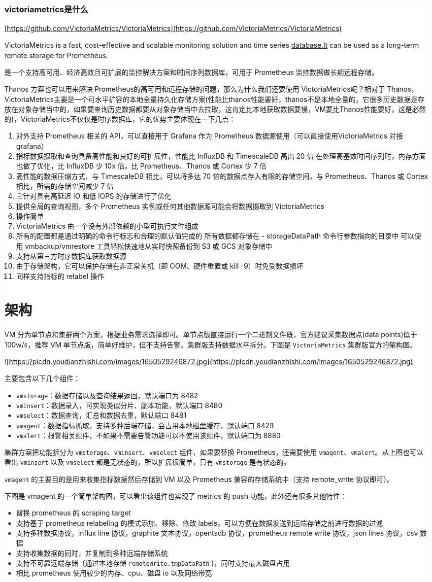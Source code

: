 ### victoriametrics是什么

[https://github.com/VictoriaMetrics/VictoriaMetrics](https://github.com/VictoriaMetrics/VictoriaMetrics)

VictoriaMetrics is a fast, cost-effective and scalable monitoring solution and time series [database.It](http://database.It) can be used as a long-term remote storage for Prometheus.

是一个支持高可用、经济高效且可扩展的监控解决方案和时间序列数据库，可用于 Prometheus 监控数据做长期远程存储。

Thanos 方案也可以用来解决 Prometheus的高可用和远程存储的问题，那么为什么我们还要使用 VictoriaMetrics呢？相对于 Thanos，VictoriaMetrics主要是一个可水平扩容的本地全量持久化存储方案(性能比thanos性能要好，thanos不是本地全量的，它很多历史数据是存放在对象存储当中的，如果要查询历史数据都要从对象存储当中去拉取，这肯定比本地获取数据要慢，VM要比Thanos性能要好，这是必然的)，VictoriaMetrics不仅仅是时序数据库，它的优势主要体现在一下几点：

1. 对外支持 Prometheus 相关的 API，可以直接用于 Grafana 作为 Prometheus 数据源使用（可以直接使用VictoriaMetrics 对接grafana）
2. 指标数据摄取和查询具备高性能和良好的可扩展性，性能比 InfluxDB 和 TimescaleDB 高出 20 倍 在处理高基数时间序列时，内存方面也做了优化，比 InfluxDB 少 10x 倍，比 Prometheus、Thanos 或 Cortex 少 7 倍
3. 高性能的数据压缩方式，与 TimescaleDB 相比，可以将多达 70 倍的数据点存入有限的存储空间，与 Prometheus、Thanos 或 Cortex 相比，所需的存储空间减少 7 倍
4. 它针对具有高延迟 IO 和低 IOPS 的存储进行了优化
5. 提供全局的查询视图，多个 Prometheus 实例或任何其他数据源可能会将数据摄取到 VictoriaMetrics
6. 操作简单
7. VictoriaMetrics 由一个没有外部依赖的小型可执行文件组成
8. 所有的配置都是通过明确的命令行标志和合理的默认值完成的 所有数据都存储在 - storageDataPath 命令行参数指向的目录中 可以使用 vmbackup/vmrestore 工具轻松快速地从实时快照备份到 S3 或 GCS 对象存储中
9. 支持从第三方时序数据库获取数据源
10. 由于存储架构，它可以保护存储在非正常关机（即 OOM、硬件重置或 kill -9）时免受数据损坏
11. 同样支持指标的 relabel 操作

# **架构**

VM 分为单节点和集群两个方案，根据业务需求选择即可。单节点版直接运行一个二进制文件既，官方建议采集数据点(data points)低于 100w/s，推荐 VM 单节点版，简单好维护，但不支持告警。集群版支持数据水平拆分。下图是 `VictoriaMetrics` 集群版官方的架构图。

![https://picdn.youdianzhishi.com/images/1650529246872.jpg](https://picdn.youdianzhishi.com/images/1650529246872.jpg)

主要包含以下几个组件：

- `vmstorage`：数据存储以及查询结果返回，默认端口为 8482
- `vminsert`：数据录入，可实现类似分片、副本功能，默认端口 8480
- `vmselect`：数据查询，汇总和数据去重，默认端口 8481
- `vmagent`：数据指标抓取，支持多种后端存储，会占用本地磁盘缓存，默认端口 8429
- `vmalert`：报警相关组件，不如果不需要告警功能可以不使用该组件，默认端口为 8880

集群方案把功能拆分为 `vmstorage`、`vminsert`、`vmselect` 组件，如果要替换 Prometheus，还需要使用 `vmagent`、`vmalert`。从上图也可以看出 `vminsert` 以及 `vmselect` 都是无状态的，所以扩展很简单，只有 `vmstorage` 是有状态的。

`vmagent` 的主要目的是用来收集指标数据然后存储到 VM 以及 Prometheus 兼容的存储系统中（支持 remote_write 协议即可）。

下图是 vmagent 的一个简单架构图，可以看出该组件也实现了 metrics 的 push 功能，此外还有很多其他特性：

- 替换 prometheus 的 scraping target
- 支持基于 prometheus relabeling 的模式添加、移除、修改 labels，可以方便在数据发送到远端存储之前进行数据的过滤
- 支持多种数据协议，influx line 协议，graphite 文本协议，opentsdb 协议，prometheus remote write 协议，json lines 协议，csv 数据
- 支持收集数据的同时，并复制到多种远端存储系统
- 支持不可靠远端存储（通过本地存储 `remoteWrite.tmpDataPath` )，同时支持最大磁盘占用
- 相比 prometheus 使用较少的内存、cpu、磁盘 io 以及网络带宽
